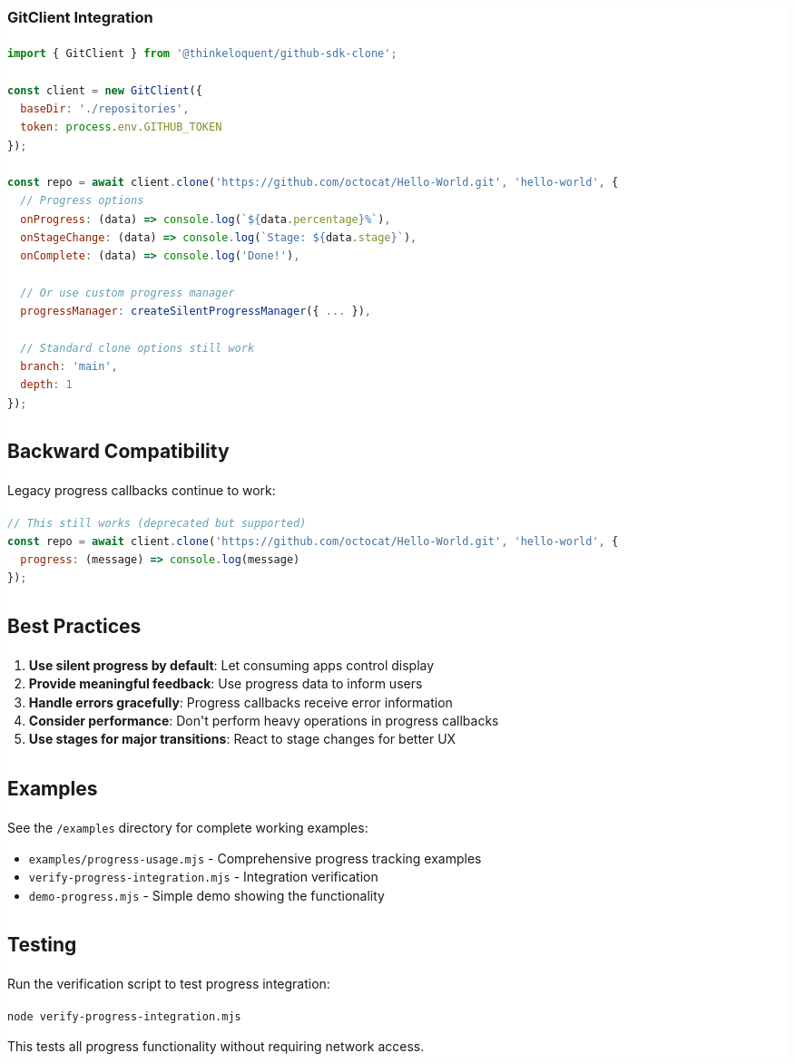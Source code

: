 ### GitClient Integration

```javascript
import { GitClient } from '@thinkeloquent/github-sdk-clone';

const client = new GitClient({
  baseDir: './repositories',
  token: process.env.GITHUB_TOKEN
});

const repo = await client.clone('https://github.com/octocat/Hello-World.git', 'hello-world', {
  // Progress options
  onProgress: (data) => console.log(`${data.percentage}%`),
  onStageChange: (data) => console.log(`Stage: ${data.stage}`),
  onComplete: (data) => console.log('Done!'),
  
  // Or use custom progress manager
  progressManager: createSilentProgressManager({ ... }),
  
  // Standard clone options still work
  branch: 'main',
  depth: 1
});
```

## Backward Compatibility

Legacy progress callbacks continue to work:

```javascript
// This still works (deprecated but supported)
const repo = await client.clone('https://github.com/octocat/Hello-World.git', 'hello-world', {
  progress: (message) => console.log(message)
});
```

## Best Practices

1. **Use silent progress by default**: Let consuming apps control display
2. **Provide meaningful feedback**: Use progress data to inform users
3. **Handle errors gracefully**: Progress callbacks receive error information
4. **Consider performance**: Don't perform heavy operations in progress callbacks
5. **Use stages for major transitions**: React to stage changes for better UX

## Examples

See the `/examples` directory for complete working examples:

- `examples/progress-usage.mjs` - Comprehensive progress tracking examples
- `verify-progress-integration.mjs` - Integration verification
- `demo-progress.mjs` - Simple demo showing the functionality

## Testing

Run the verification script to test progress integration:

```bash
node verify-progress-integration.mjs
```

This tests all progress functionality without requiring network access.
